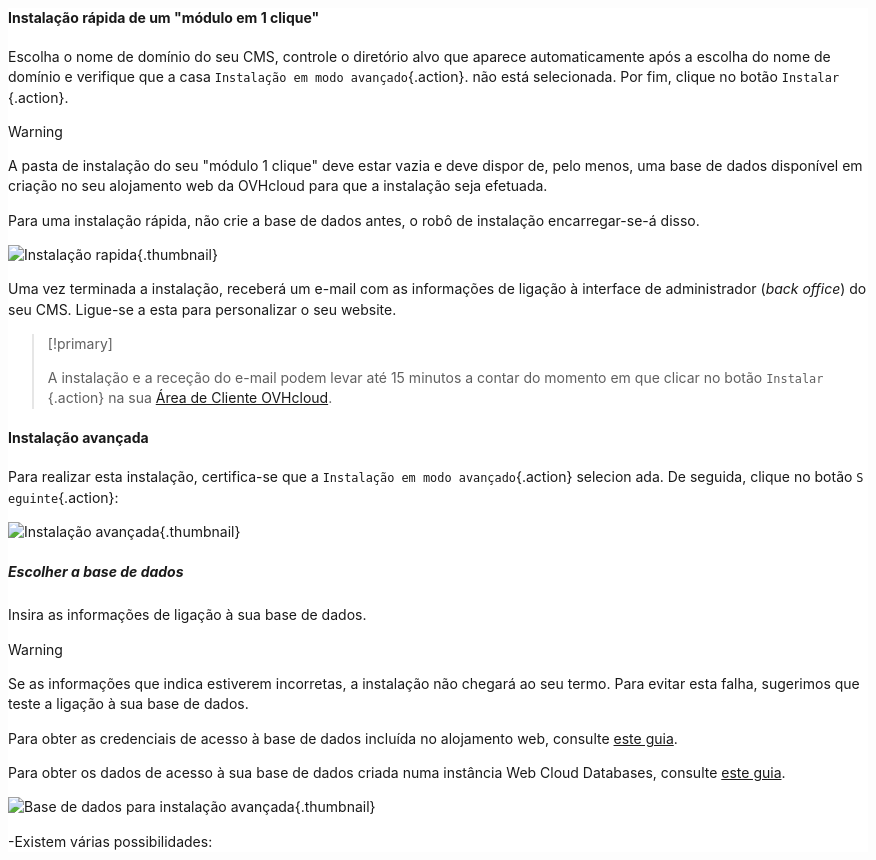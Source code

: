 #### Instalação rápida de um "módulo em 1 clique"

Escolha o nome de domínio do seu CMS, controle o diretório alvo que aparece automaticamente após a escolha do nome de domínio e verifique que a casa `Instalação em modo avançado`{.action}. não está selecionada. Por fim, clique no botão `Instalar`{.action}.

> [!warning]
>
> A pasta de instalação do seu "módulo 1 clique" deve estar vazia e deve dispor de, pelo menos, uma base de dados disponível em criação no seu alojamento web da OVHcloud para que a instalação seja efetuada.
>
> Para uma instalação rápida, não crie a base de dados antes, o robô de instalação encarregar-se-á disso.
>

![Instalação rapida](add-a-module-quick-mod-step-1-b.png){.thumbnail}

Uma vez terminada a instalação, receberá um e-mail com as informações de ligação à interface de administrador (*back office*) do seu CMS. Ligue-se a esta para personalizar o seu website.

> [!primary]
>
> A instalação e a receção do e-mail podem levar até 15 minutos a contar do momento em que clicar no botão `Instalar`{.action} na sua [Área de Cliente OVHcloud](manager.).
>

#### Instalação avançada

Para realizar esta instalação, certifica-se que a `Instalação em modo avançado`{.action} selecion ada. De seguida, clique no botão `Seguinte`{.action}:

![Instalação avançada](add-a-module-advanced-mod-step-1.png){.thumbnail}

##### Escolher a base de dados

Insira as informações de ligação à sua base de dados.

> [!warning]
>
> Se as informações que indica estiverem incorretas, a instalação não chegará ao seu termo. Para evitar esta falha, sugerimos que teste a ligação à sua base de dados.
> 
> Para obter as credenciais de acesso à base de dados incluída no alojamento web, consulte [este guia](sql_create_database1.).
>
> Para obter os dados de acesso à sua base de dados criada numa instância Web Cloud Databases, consulte [este guia](starting_with_clouddb1.).
>

![Base de dados para instalação avançada](add-a-module-advanced-mod-step-3.png){.thumbnail}

-Existem várias possibilidades:
